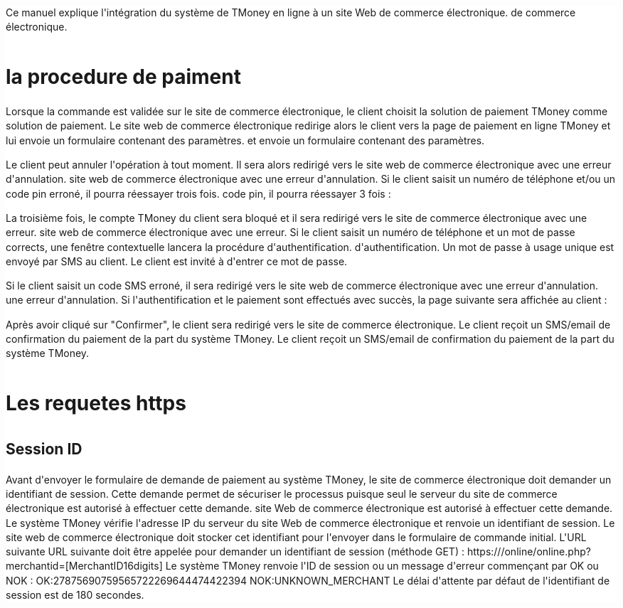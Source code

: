 Ce manuel explique l'intégration du système de TMoney en ligne à un site Web de commerce électronique.
de commerce électronique.


# la procedure de paiment


Lorsque la commande est validée sur le site de commerce électronique, le client choisit la solution de paiement TMoney
comme solution de paiement. Le site web de commerce électronique redirige alors le client vers la page de paiement en ligne TMoney et lui envoie un formulaire contenant des paramètres.
et envoie un formulaire contenant des paramètres.




Le client peut annuler l'opération à tout moment. Il sera alors redirigé vers le site web de commerce électronique avec une erreur d'annulation.
site web de commerce électronique avec une erreur d'annulation. Si le client saisit un numéro de téléphone et/ou un code pin erroné, il pourra réessayer trois fois.
code pin, il pourra réessayer 3 fois :



La troisième fois, le compte TMoney du client sera bloqué et il sera redirigé vers le site de commerce électronique avec une erreur.
site web de commerce électronique avec une erreur.
Si le client saisit un numéro de téléphone et un mot de passe corrects, une fenêtre contextuelle lancera la procédure d'authentification.
d'authentification. Un mot de passe à usage unique est envoyé par SMS au client. Le client est invité à
d'entrer ce mot de passe.



Si le client saisit un code SMS erroné, il sera redirigé vers le site web de commerce électronique avec une erreur d'annulation.
une erreur d'annulation. Si l'authentification et le paiement sont effectués avec succès, la page suivante
sera affichée au client :




Après avoir cliqué sur "Confirmer", le client sera redirigé vers le site de commerce électronique. Le client reçoit un SMS/email de confirmation du paiement de la part du système TMoney.
Le client reçoit un SMS/email de confirmation du paiement de la part du système TMoney.


# Les requetes https


## Session ID
Avant d'envoyer le formulaire de demande de paiement au système TMoney, le site de commerce électronique doit
demander un identifiant de session. Cette demande permet de sécuriser le processus puisque seul le serveur du site de commerce électronique est autorisé à effectuer cette demande.
site Web de commerce électronique est autorisé à effectuer cette demande. Le système TMoney vérifie l'adresse IP
du serveur du site Web de commerce électronique et renvoie un identifiant de session.
Le site web de commerce électronique doit stocker cet identifiant pour l'envoyer dans le formulaire de commande initial. L'URL suivante
URL suivante doit être appelée pour demander un identifiant de session (méthode GET) :
https://<Url>/online/online.php?merchantid=[MerchantID16digits]
Le système TMoney renvoie l'ID de session ou un message d'erreur commençant par OK ou NOK :
OK:27875690759565722269644474422394
NOK:UNKNOWN_MERCHANT
Le délai d'attente par défaut de l'identifiant de session est de 180 secondes.
